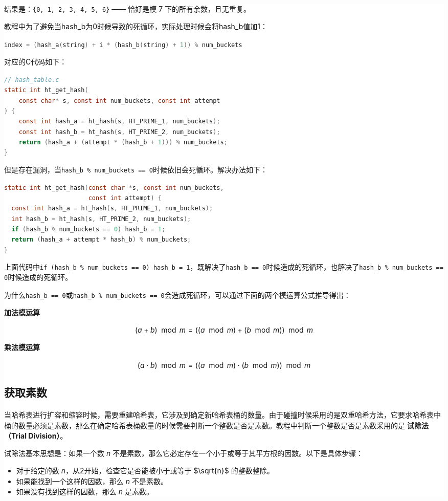 结果是：`{0, 1, 2, 3, 4, 5, 6}` —— 恰好是模 7 下的所有余数，且无重复。

教程中为了避免当hash_b为0时候导致的死循环，实际处理时候会将hash_b值加1：

```c
index = (hash_a(string) + i * (hash_b(string) + 1)) % num_buckets
```

对应的C代码如下：

```c
// hash_table.c
static int ht_get_hash(
    const char* s, const int num_buckets, const int attempt
) {
    const int hash_a = ht_hash(s, HT_PRIME_1, num_buckets);
    const int hash_b = ht_hash(s, HT_PRIME_2, num_buckets);
    return (hash_a + (attempt * (hash_b + 1))) % num_buckets;
}
```

但是存在漏洞，当`hash_b % num_buckets == 0`时候依旧会死循环。解决办法如下：

```c
static int ht_get_hash(const char *s, const int num_buckets,
                       const int attempt) {
  const int hash_a = ht_hash(s, HT_PRIME_1, num_buckets);
  int hash_b = ht_hash(s, HT_PRIME_2, num_buckets);
  if (hash_b % num_buckets == 0) hash_b = 1;
  return (hash_a + attempt * hash_b) % num_buckets;
}
```

上面代码中`if (hash_b % num_buckets == 0) hash_b = 1`，既解决了`hash_b == 0`时候造成的死循环，也解决了`hash_b % num_buckets == 0`时候造成的死循环。

为什么`hash_b == 0`或`hash_b % num_buckets == 0`会造成死循环，可以通过下面的两个模运算公式推导得出：

 **加法模运算**

$$
(a + b) \mod m = ((a \mod m) + (b \mod m)) \mod m
$$

**乘法模运算**

$$
(a \cdot b) \mod m = ((a \mod m) \cdot (b \mod m)) \mod m
$$

## 获取素数

当哈希表进行扩容和缩容时候，需要重建哈希表，它涉及到确定新哈希表桶的数量。由于碰撞时候采用的是双重哈希方法，它要求哈希表中桶的数量必须是素数，那么在确定哈希表桶数量的时候需要判断一个整数是否是素数。教程中判断一个整数是否是素数采用的是 **试除法（Trial Division）**。

试除法基本思想是：如果一个数 $n$ 不是素数，那么它必定存在一个小于或等于其平方根的因数。以下是具体步骤：
- 对于给定的数 $n$，从2开始，检查它是否能被小于或等于 $\sqrt{n}$ 的整数整除。
- 如果能找到一个这样的因数，那么 $n$ 不是素数。
- 如果没有找到这样的因数，那么 $n$ 是素数。
